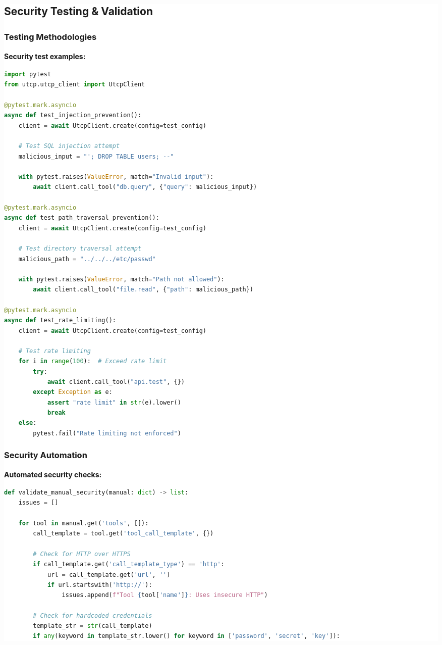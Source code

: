## Security Testing & Validation

### Testing Methodologies

**Security test examples:**
```python
import pytest
from utcp.utcp_client import UtcpClient

@pytest.mark.asyncio
async def test_injection_prevention():
    client = await UtcpClient.create(config=test_config)
    
    # Test SQL injection attempt
    malicious_input = "'; DROP TABLE users; --"
    
    with pytest.raises(ValueError, match="Invalid input"):
        await client.call_tool("db.query", {"query": malicious_input})

@pytest.mark.asyncio
async def test_path_traversal_prevention():
    client = await UtcpClient.create(config=test_config)
    
    # Test directory traversal attempt
    malicious_path = "../../../etc/passwd"
    
    with pytest.raises(ValueError, match="Path not allowed"):
        await client.call_tool("file.read", {"path": malicious_path})

@pytest.mark.asyncio
async def test_rate_limiting():
    client = await UtcpClient.create(config=test_config)
    
    # Test rate limiting
    for i in range(100):  # Exceed rate limit
        try:
            await client.call_tool("api.test", {})
        except Exception as e:
            assert "rate limit" in str(e).lower()
            break
    else:
        pytest.fail("Rate limiting not enforced")
```

### Security Automation

**Automated security checks:**
```python
def validate_manual_security(manual: dict) -> list:
    issues = []
    
    for tool in manual.get('tools', []):
        call_template = tool.get('tool_call_template', {})
        
        # Check for HTTP over HTTPS
        if call_template.get('call_template_type') == 'http':
            url = call_template.get('url', '')
            if url.startswith('http://'):
                issues.append(f"Tool {tool['name']}: Uses insecure HTTP")
        
        # Check for hardcoded credentials
        template_str = str(call_template)
        if any(keyword in template_str.lower() for keyword in ['password', 'secret', 'key']):
```